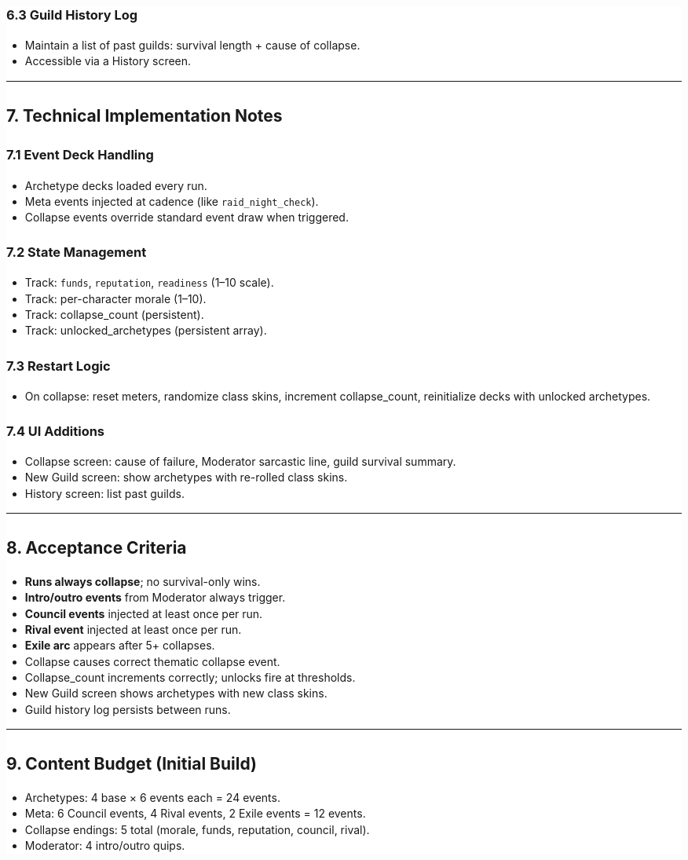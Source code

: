 ### 6.3 Guild History Log
- Maintain a list of past guilds: survival length + cause of collapse.
- Accessible via a History screen.

---

## 7. Technical Implementation Notes

### 7.1 Event Deck Handling
- Archetype decks loaded every run.
- Meta events injected at cadence (like `raid_night_check`).
- Collapse events override standard event draw when triggered.

### 7.2 State Management
- Track: `funds`, `reputation`, `readiness` (1–10 scale).  
- Track: per-character morale (1–10).  
- Track: collapse_count (persistent).  
- Track: unlocked_archetypes (persistent array).  

### 7.3 Restart Logic
- On collapse: reset meters, randomize class skins, increment collapse_count, reinitialize decks with unlocked archetypes.

### 7.4 UI Additions
- Collapse screen: cause of failure, Moderator sarcastic line, guild survival summary.
- New Guild screen: show archetypes with re-rolled class skins.
- History screen: list past guilds.

---

## 8. Acceptance Criteria

- **Runs always collapse**; no survival-only wins.
- **Intro/outro events** from Moderator always trigger.
- **Council events** injected at least once per run.
- **Rival event** injected at least once per run.
- **Exile arc** appears after 5+ collapses.
- Collapse causes correct thematic collapse event.
- Collapse_count increments correctly; unlocks fire at thresholds.
- New Guild screen shows archetypes with new class skins.
- Guild history log persists between runs.

---

## 9. Content Budget (Initial Build)

- Archetypes: 4 base × 6 events each = 24 events.
- Meta: 6 Council events, 4 Rival events, 2 Exile events = 12 events.
- Collapse endings: 5 total (morale, funds, reputation, council, rival).  
- Moderator: 4 intro/outro quips.
